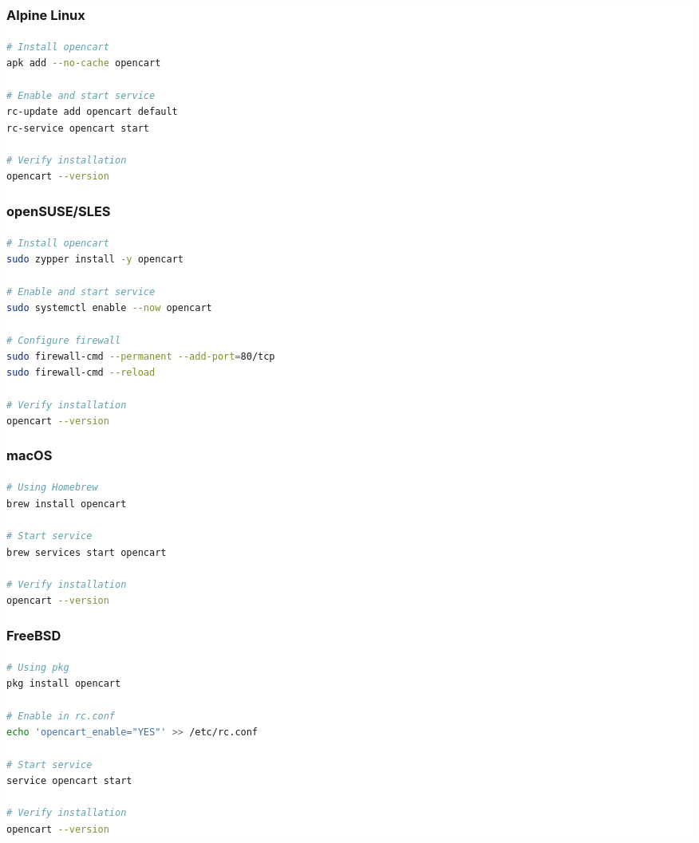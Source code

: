 ### Alpine Linux

```bash
# Install opencart
apk add --no-cache opencart

# Enable and start service
rc-update add opencart default
rc-service opencart start

# Verify installation
opencart --version
```

### openSUSE/SLES

```bash
# Install opencart
sudo zypper install -y opencart

# Enable and start service
sudo systemctl enable --now opencart

# Configure firewall
sudo firewall-cmd --permanent --add-port=80/tcp
sudo firewall-cmd --reload

# Verify installation
opencart --version
```

### macOS

```bash
# Using Homebrew
brew install opencart

# Start service
brew services start opencart

# Verify installation
opencart --version
```

### FreeBSD

```bash
# Using pkg
pkg install opencart

# Enable in rc.conf
echo 'opencart_enable="YES"' >> /etc/rc.conf

# Start service
service opencart start

# Verify installation
opencart --version
```

